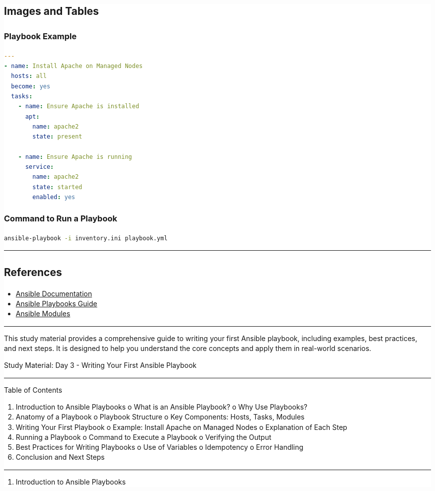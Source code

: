 
## **Images and Tables**

### **Playbook Example**
```yaml
---
- name: Install Apache on Managed Nodes
  hosts: all
  become: yes
  tasks:
    - name: Ensure Apache is installed
      apt:
        name: apache2
        state: present

    - name: Ensure Apache is running
      service:
        name: apache2
        state: started
        enabled: yes
```

### **Command to Run a Playbook**
```bash
ansible-playbook -i inventory.ini playbook.yml
```

---

## **References**
- [Ansible Documentation](https://docs.ansible.com/)
- [Ansible Playbooks Guide](https://docs.ansible.com/ansible/latest/user_guide/playbooks.html)
- [Ansible Modules](https://docs.ansible.com/ansible/latest/modules/modules_by_category.html)

---

This study material provides a comprehensive guide to writing your first Ansible playbook, including examples, best practices, and next steps. It is designed to help you understand the core concepts and apply them in real-world scenarios.




Study Material: Day 3 - Writing Your First Ansible Playbook
________________________________________
Table of Contents
1.	Introduction to Ansible Playbooks 
o	What is an Ansible Playbook?
o	Why Use Playbooks?
2.	Anatomy of a Playbook 
o	Playbook Structure
o	Key Components: Hosts, Tasks, Modules
3.	Writing Your First Playbook 
o	Example: Install Apache on Managed Nodes
o	Explanation of Each Step
4.	Running a Playbook 
o	Command to Execute a Playbook
o	Verifying the Output
5.	Best Practices for Writing Playbooks 
o	Use of Variables
o	Idempotency
o	Error Handling
6.	Conclusion and Next Steps
________________________________________
1. Introduction to Ansible Playbooks